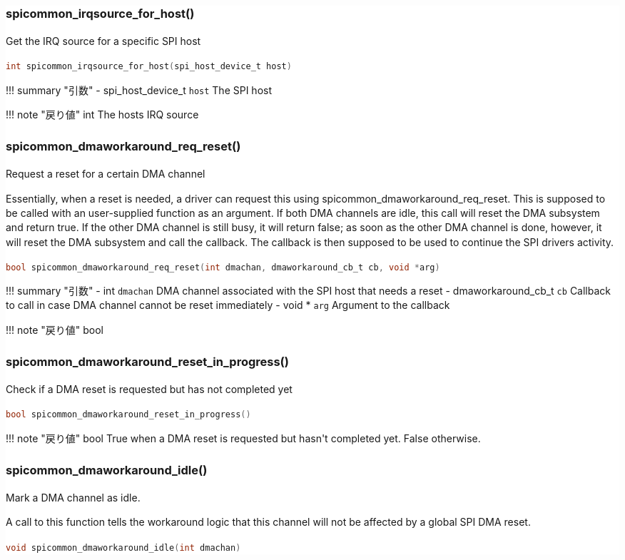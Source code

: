 

### spicommon_irqsource_for_host()
Get the IRQ source for a specific SPI host


```c
int spicommon_irqsource_for_host(spi_host_device_t host)
```

!!! summary "引数"
	- spi_host_device_t `host` The SPI host

!!! note "戻り値"
	int The hosts IRQ source 



### spicommon_dmaworkaround_req_reset()
Request a reset for a certain DMA channel


Essentially, when a reset is needed, a driver can request this using spicommon_dmaworkaround_req_reset. This is supposed to be called with an user-supplied function as an argument. If both DMA channels are idle, this call will reset the DMA subsystem and return true. If the other DMA channel is still busy, it will return false; as soon as the other DMA channel is done, however, it will reset the DMA subsystem and call the callback. The callback is then supposed to be used to continue the SPI drivers activity.
```c
bool spicommon_dmaworkaround_req_reset(int dmachan, dmaworkaround_cb_t cb, void *arg)
```

!!! summary "引数"
	- int `dmachan` DMA channel associated with the SPI host that needs a reset 
	- dmaworkaround_cb_t `cb` Callback to call in case DMA channel cannot be reset immediately 
	- void * `arg` Argument to the callback

!!! note "戻り値"
	bool



### spicommon_dmaworkaround_reset_in_progress()
Check if a DMA reset is requested but has not completed yet



```c
bool spicommon_dmaworkaround_reset_in_progress()
```

!!! note "戻り値"
	bool True when a DMA reset is requested but hasn't completed yet. False otherwise. 



### spicommon_dmaworkaround_idle()
Mark a DMA channel as idle.

A call to this function tells the workaround logic that this channel will not be affected by a global SPI DMA reset. 
```c
void spicommon_dmaworkaround_idle(int dmachan)
```
